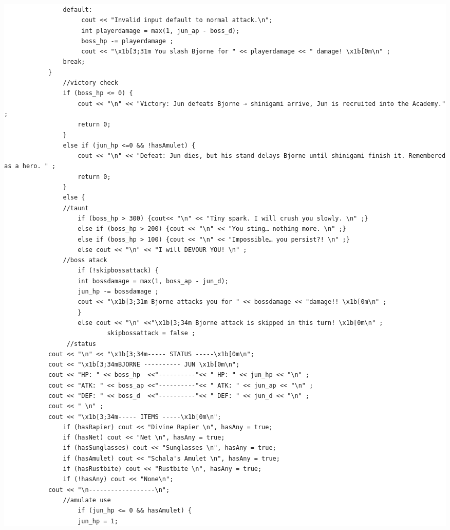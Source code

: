                     default: 
                         cout << "Invalid input default to normal attack.\n";
                         int playerdamage = max(1, jun_ap - boss_d);
                         boss_hp -= playerdamage ;
                         cout << "\x1b[3;31m You slash Bjorne for " << playerdamage << " damage! \x1b[0m\n" ;
                    break;
                }
                    //victory check
                    if (boss_hp <= 0) { 
                        cout << "\n" << "Victory: Jun defeats Bjorne → shinigami arrive, Jun is recruited into the Academy." ;
                        return 0;
                    }
                    else if (jun_hp <=0 && !hasAmulet) {
                        cout << "\n" << "Defeat: Jun dies, but his stand delays Bjorne until shinigami finish it. Remembered as a hero. " ;
                        return 0;
                    }    
                    else {
                    //taunt   
                        if (boss_hp > 300) {cout<< "\n" << "Tiny spark. I will crush you slowly. \n" ;}
                        else if (boss_hp > 200) {cout << "\n" << "You sting… nothing more. \n" ;}
                        else if (boss_hp > 100) {cout << "\n" << "Impossible… you persist?! \n" ;}
                        else cout << "\n" << "I will DEVOUR YOU! \n" ;
                    //boss atack  
                        if (!skipbossattack) {
                        int bossdamage = max(1, boss_ap - jun_d);
                        jun_hp -= bossdamage ;
                        cout << "\x1b[3;31m Bjorne attacks you for " << bossdamage << "damage!! \x1b[0m\n" ;
                        }
                        else cout << "\n" <<"\x1b[3;34m Bjorne attack is skipped in this turn! \x1b[0m\n" ;
                                skipbossattack = false ; 
                     //status
                cout << "\n" << "\x1b[3;34m----- STATUS -----\x1b[0m\n";
                cout << "\x1b[3;34mBJORNE ---------- JUN \x1b[0m\n";
                cout << "HP: " << boss_hp  <<"----------"<< " HP: " << jun_hp << "\n" ;
                cout << "ATK: " << boss_ap <<"----------"<< " ATK: " << jun_ap << "\n" ;
                cout << "DEF: " << boss_d  <<"----------"<< " DEF: " << jun_d << "\n" ;
                cout << " \n" ;
                cout << "\x1b[3;34m----- ITEMS -----\x1b[0m\n";
                    if (hasRapier) cout << "Divine Rapier \n", hasAny = true; 
                    if (hasNet) cout << "Net \n", hasAny = true;
                    if (hasSunglasses) cout << "Sunglasses \n", hasAny = true;
                    if (hasAmulet) cout << "Schala's Amulet \n", hasAny = true;
                    if (hasRustbite) cout << "Rustbite \n", hasAny = true;
                    if (!hasAny) cout << "None\n";
                cout << "\n------------------\n";    
                    //amulate use            
                        if (jun_hp <= 0 && hasAmulet) {
                        jun_hp = 1; 
